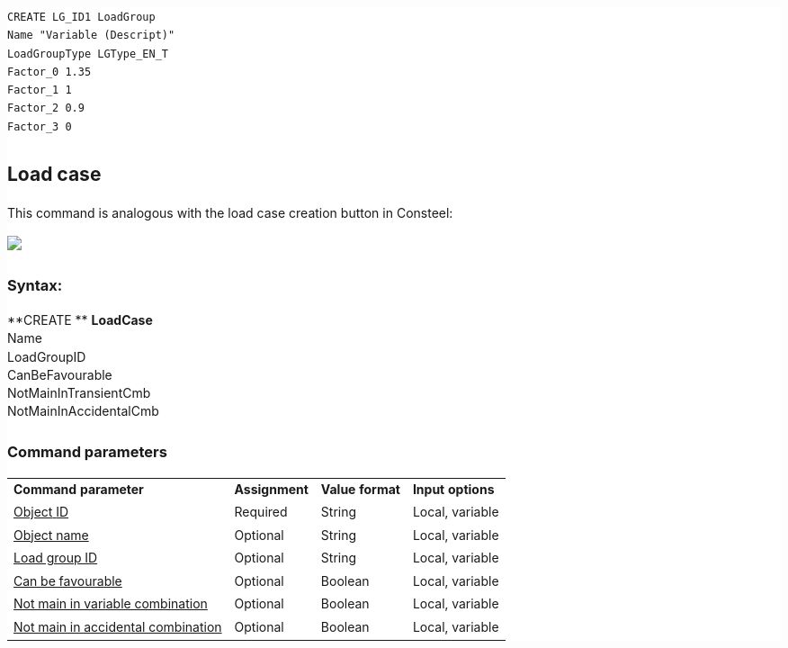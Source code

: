 

```
CREATE LG_ID1 LoadGroup
Name "Variable (Descript)"
LoadGroupType LGType_EN_T
Factor_0 1.35
Factor_1 1
Factor_2 0.9
Factor_3 0
```





## Load case





This command is analogous with the load case creation button in Consteel:





[![](https://consteelsoftware.com/wp-content/uploads/2021/09/image-41.png)](./img/wp-content-uploads-2021-09-image-41.png)





### Syntax:





**CREATE ** **LoadCase**  
Name  
LoadGroupID  
CanBeFavourable  
NotMainInTransientCmb  
NotMainInAccidentalCmb





### Command parameters





|                                                                                 |                |                  |                   |
| ------------------------------------------------------------------------------- | -------------- | ---------------- | ----------------- |
| **Command parameter**                                                           | **Assignment** | **Value format** | **Input options** |
| [Object](#Object-ID-psup)[ ](#Object-ID-lcase)[ID](#Object-ID-psup)             | Required       | String           | Local, variable   |
| [Object name](#Object-name-lcase)                                               | Optional       | String           | Local, variable   |
| [Load group ID](#Load-group-ID-lcase)                                           | Optional       | String           | Local, variable   |
| [Can be favourable](#Can-be-favourable-lcase)                                   | Optional       | Boolean          | Local, variable   |
| [Not main in variable combination](#Not-main-in-variable-combination-lcase)     | Optional       | Boolean          | Local, variable   |
| [Not main in accidental combination](#Not-main-in-accidental-combination-lcase) | Optional       | Boolean          | Local, variable   |
